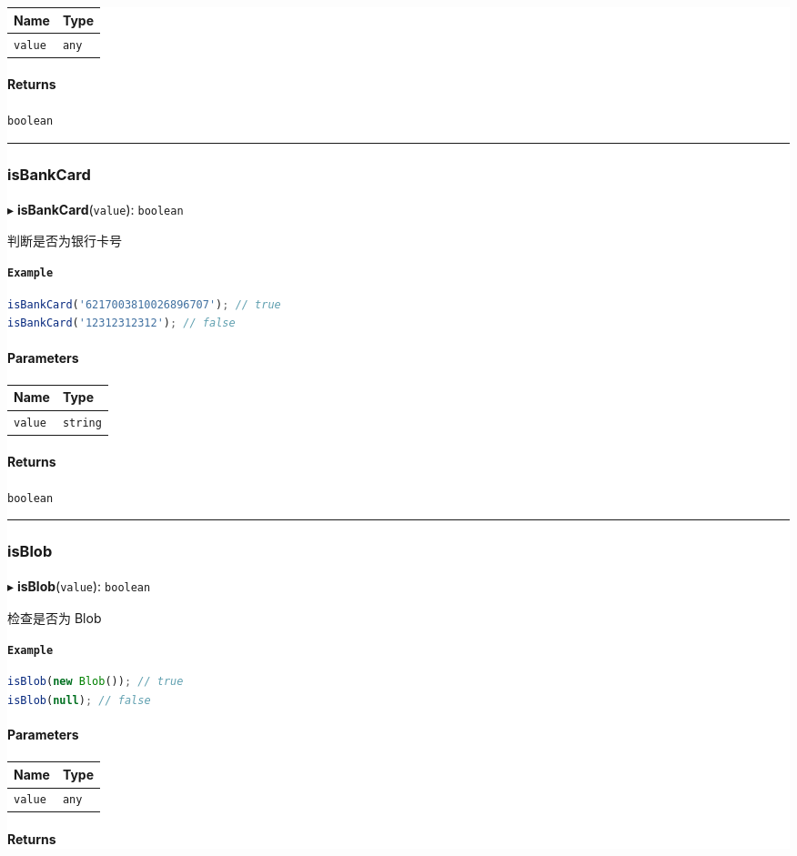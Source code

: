| Name | Type |
| :------ | :------ |
| `value` | `any` |

#### Returns

`boolean`

___

### isBankCard

▸ **isBankCard**(`value`): `boolean`

判断是否为银行卡号

**`Example`**

```ts
isBankCard('6217003810026896707'); // true
isBankCard('12312312312'); // false
```

#### Parameters

| Name | Type |
| :------ | :------ |
| `value` | `string` |

#### Returns

`boolean`

___

### isBlob

▸ **isBlob**(`value`): `boolean`

检查是否为 Blob

**`Example`**

```ts
isBlob(new Blob()); // true
isBlob(null); // false
```

#### Parameters

| Name | Type |
| :------ | :------ |
| `value` | `any` |

#### Returns
